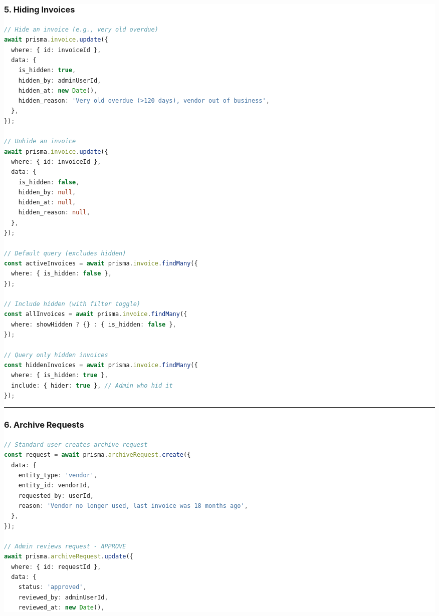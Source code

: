 
### 5. Hiding Invoices

```typescript
// Hide an invoice (e.g., very old overdue)
await prisma.invoice.update({
  where: { id: invoiceId },
  data: {
    is_hidden: true,
    hidden_by: adminUserId,
    hidden_at: new Date(),
    hidden_reason: 'Very old overdue (>120 days), vendor out of business',
  },
});

// Unhide an invoice
await prisma.invoice.update({
  where: { id: invoiceId },
  data: {
    is_hidden: false,
    hidden_by: null,
    hidden_at: null,
    hidden_reason: null,
  },
});

// Default query (excludes hidden)
const activeInvoices = await prisma.invoice.findMany({
  where: { is_hidden: false },
});

// Include hidden (with filter toggle)
const allInvoices = await prisma.invoice.findMany({
  where: showHidden ? {} : { is_hidden: false },
});

// Query only hidden invoices
const hiddenInvoices = await prisma.invoice.findMany({
  where: { is_hidden: true },
  include: { hider: true }, // Admin who hid it
});
```

---

### 6. Archive Requests

```typescript
// Standard user creates archive request
const request = await prisma.archiveRequest.create({
  data: {
    entity_type: 'vendor',
    entity_id: vendorId,
    requested_by: userId,
    reason: 'Vendor no longer used, last invoice was 18 months ago',
  },
});

// Admin reviews request - APPROVE
await prisma.archiveRequest.update({
  where: { id: requestId },
  data: {
    status: 'approved',
    reviewed_by: adminUserId,
    reviewed_at: new Date(),
```